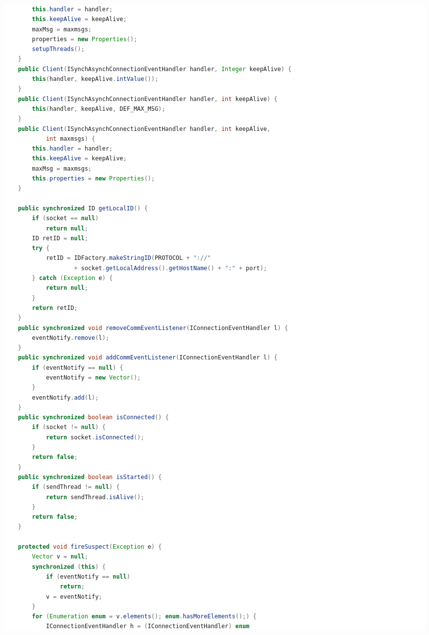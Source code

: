 ```java
        this.handler = handler;
        this.keepAlive = keepAlive;
        maxMsg = maxmsgs;
        properties = new Properties();
        setupThreads();
    }
    public Client(ISynchAsynchConnectionEventHandler handler, Integer keepAlive) {
        this(handler, keepAlive.intValue());
    }
    public Client(ISynchAsynchConnectionEventHandler handler, int keepAlive) {
        this(handler, keepAlive, DEF_MAX_MSG);
    }
    public Client(ISynchAsynchConnectionEventHandler handler, int keepAlive,
            int maxmsgs) {
        this.handler = handler;
        this.keepAlive = keepAlive;
        maxMsg = maxmsgs;
        this.properties = new Properties();
    }

    public synchronized ID getLocalID() {
        if (socket == null)
            return null;
        ID retID = null;
        try {
            retID = IDFactory.makeStringID(PROTOCOL + "://"
                    + socket.getLocalAddress().getHostName() + ":" + port);
        } catch (Exception e) {
            return null;
        }
        return retID;
    }
    public synchronized void removeCommEventListener(IConnectionEventHandler l) {
        eventNotify.remove(l);
    }
    public synchronized void addCommEventListener(IConnectionEventHandler l) {
        if (eventNotify == null) {
            eventNotify = new Vector();
        }
        eventNotify.add(l);
    }
    public synchronized boolean isConnected() {
        if (socket != null) {
            return socket.isConnected();
        }
        return false;
    }
    public synchronized boolean isStarted() {
        if (sendThread != null) {
            return sendThread.isAlive();
        }
        return false;
    }

    protected void fireSuspect(Exception e) {
        Vector v = null;
        synchronized (this) {
            if (eventNotify == null)
                return;
            v = eventNotify;
        }
        for (Enumeration enum = v.elements(); enum.hasMoreElements();) {
            IConnectionEventHandler h = (IConnectionEventHandler) enum
```